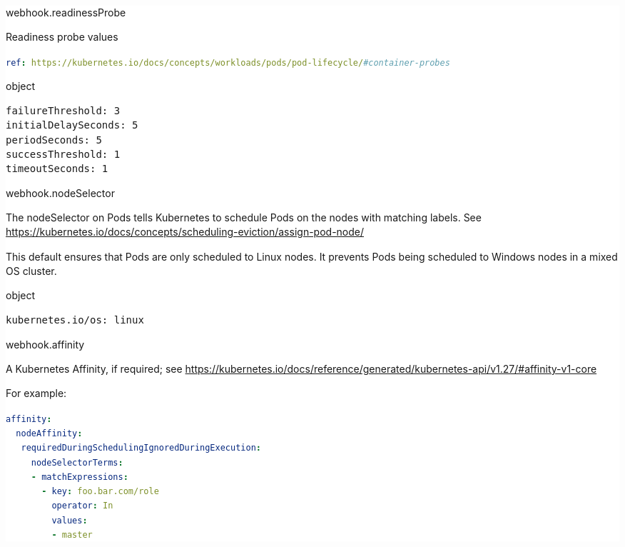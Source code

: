 </td>

</tr>
<tr>

<td>webhook.readinessProbe</td>
<td>

Readiness probe values

```yaml
ref: https://kubernetes.io/docs/concepts/workloads/pods/pod-lifecycle/#container-probes
```




</td>
<td>object</td>
<td>

<pre lang="yaml">failureThreshold: 3
initialDelaySeconds: 5
periodSeconds: 5
successThreshold: 1
timeoutSeconds: 1</pre>

</td>

</tr>
<tr>

<td>webhook.nodeSelector</td>
<td>

The nodeSelector on Pods tells Kubernetes to schedule Pods on the nodes with matching labels. See https://kubernetes.io/docs/concepts/scheduling-eviction/assign-pod-node/  
  
This default ensures that Pods are only scheduled to Linux nodes. It prevents Pods being scheduled to Windows nodes in a mixed OS cluster.


</td>
<td>object</td>
<td>

<pre lang="yaml">kubernetes.io/os: linux</pre>

</td>

</tr>
<tr>

<td>webhook.affinity</td>
<td>

A Kubernetes Affinity, if required; see https://kubernetes.io/docs/reference/generated/kubernetes-api/v1.27/#affinity-v1-core  
  
For example:

```yaml
affinity:
  nodeAffinity:
   requiredDuringSchedulingIgnoredDuringExecution:
     nodeSelectorTerms:
     - matchExpressions:
       - key: foo.bar.com/role
         operator: In
         values:
         - master
```
